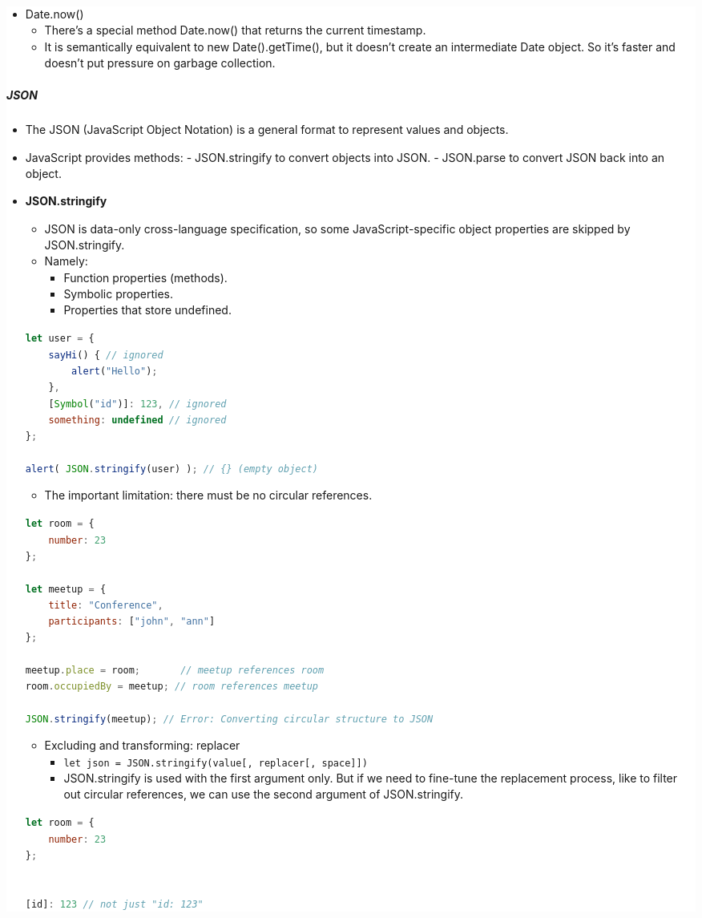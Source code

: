 - Date.now()
	- There’s a special method Date.now() that returns the current timestamp.
	- It is semantically equivalent to new Date().getTime(), but it doesn’t create an intermediate Date object. So it’s faster and doesn’t put pressure on garbage collection.

##### JSON 
- The JSON (JavaScript Object Notation) is a general format to represent values and objects. 
- JavaScript provides methods:
		- JSON.stringify to convert objects into JSON.
		- JSON.parse to convert JSON back into an object.

- **JSON.stringify**
	- JSON is data-only cross-language specification, so some JavaScript-specific object properties are skipped by JSON.stringify.
	- Namely:
		- Function properties (methods).
		- Symbolic properties.
		- Properties that store undefined.

	```js
	let user = {
		sayHi() { // ignored
			alert("Hello");
		},
		[Symbol("id")]: 123, // ignored
		something: undefined // ignored
	};

	alert( JSON.stringify(user) ); // {} (empty object)
	```

	- The important limitation: there must be no circular references.

	```js
	let room = {
		number: 23
	};

	let meetup = {
		title: "Conference",
		participants: ["john", "ann"]
	};

	meetup.place = room;       // meetup references room
	room.occupiedBy = meetup; // room references meetup

	JSON.stringify(meetup); // Error: Converting circular structure to JSON
	```

	- Excluding and transforming: replacer
		- `let json = JSON.stringify(value[, replacer[, space]])`
		- JSON.stringify is used with the first argument only. But if we need to fine-tune the replacement process, like to filter out circular references, we can use the second argument of JSON.stringify.

	```js
	let room = {
		number: 23
	};


  [id]: 123 // not just "id: 123"